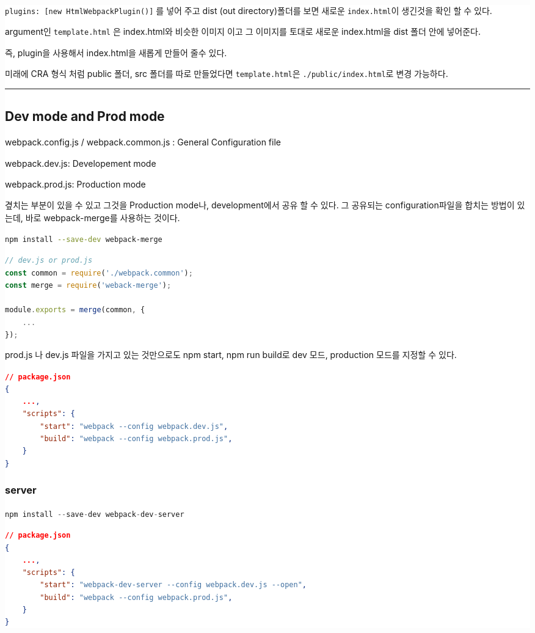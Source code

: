 `plugins: [new HtmlWebpackPlugin()]`  를 넣어 주고 dist (out directory)폴더를 보면 새로운 `index.html`이 생긴것을 확인 할 수 있다. 

argument인 `template.html` 은 index.html와 비슷한 이미지 이고 그 이미지를 토대로 새로운 index.html을 dist 폴더 안에 넣어준다.

즉, plugin을 사용해서 index.html을 새롭게 만들어 줄수 있다. 

미래에 CRA 형식 처럼 public 폴더, src 폴더를 따로 만들었다면 `template.html`은 `./public/index.html`로 변경 가능하다.

---

## Dev mode and Prod mode

webpack.config.js / webpack.common.js : General Configuration file

webpack.dev.js: Developement mode

webpack.prod.js: Production mode

곂치는 부분이 있을 수 있고 그것을 Production mode나, development에서 공유 할 수 있다. 그 공유되는 configuration파일을 합치는 방법이 있는데, 바로 webpack-merge를 사용하는 것이다.

```bash
npm install --save-dev webpack-merge
```

```jsx
// dev.js or prod.js
const common = require('./webpack.common');
const merge = require('weback-merge');

module.exports = merge(common, {
	...
});
```

prod.js 나 dev.js 파일을 가지고 있는 것만으로도 npm start, npm run build로 dev 모드, production 모드를 지정할 수 있다.

```json
// package.json
{
    ...,
    "scripts": {
        "start": "webpack --config webpack.dev.js",
        "build": "webpack --config webpack.prod.js",
    }	
}
```

### server

```jsx
npm install --save-dev webpack-dev-server
```

```json
// package.json
{
    ...,
    "scripts": {
        "start": "webpack-dev-server --config webpack.dev.js --open",
        "build": "webpack --config webpack.prod.js",
    }	
}
```
